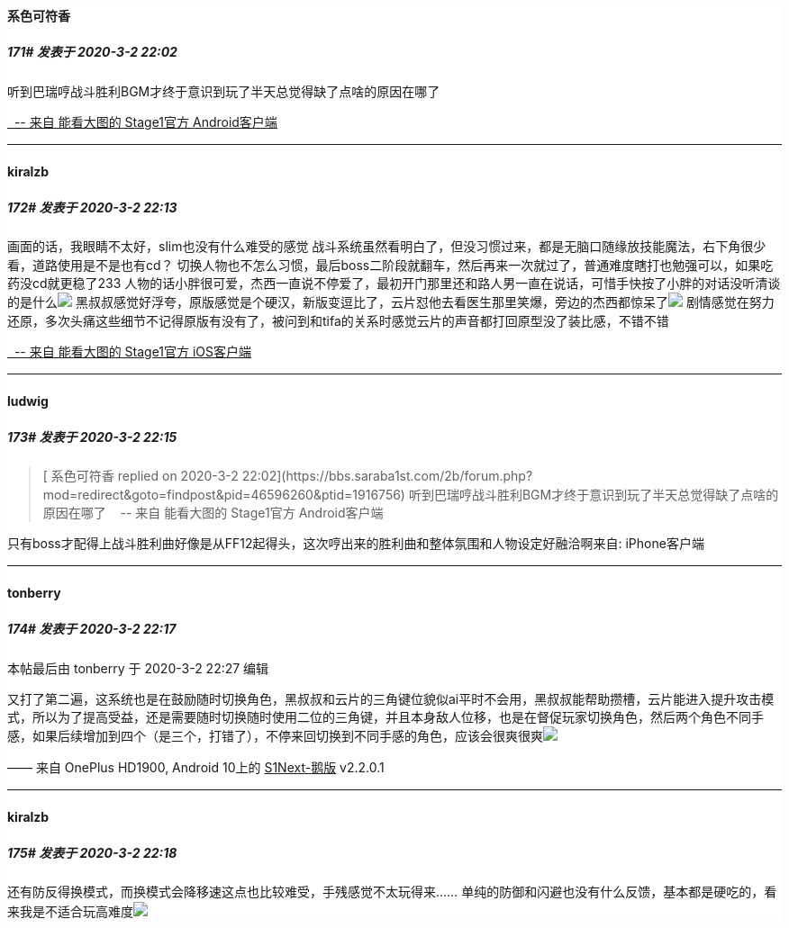 ####  系色可符香  
##### 171#       发表于 2020-3-2 22:02


听到巴瑞哼战斗胜利BGM才终于意识到玩了半天总觉得缺了点啥的原因在哪了

[  -- 来自 能看大图的 Stage1官方 Android客户端](https://www.coolapk.com/apk/140634)


-----

####  kiralzb  
##### 172#       发表于 2020-3-2 22:13


画面的话，我眼睛不太好，slim也没有什么难受的感觉
战斗系统虽然看明白了，但没习惯过来，都是无脑口随缘放技能魔法，右下角很少看，道路使用是不是也有cd？
切换人物也不怎么习惯，最后boss二阶段就翻车，然后再来一次就过了，普通难度瞎打也勉强可以，如果吃药没cd就更稳了233
人物的话小胖很可爱，杰西一直说不停爱了，最初开门那里还和路人男一直在说话，可惜手快按了小胖的对话没听清谈的是什么<img src="https://static.saraba1st.com/image/smiley/face2017/068.png" referrerpolicy="no-referrer">
黑叔叔感觉好浮夸，原版感觉是个硬汉，新版变逗比了，云片怼他去看医生那里笑爆，旁边的杰西都惊呆了<img src="https://static.saraba1st.com/image/smiley/face2017/067.png" referrerpolicy="no-referrer">
剧情感觉在努力还原，多次头痛这些细节不记得原版有没有了，被问到和tifa的关系时感觉云片的声音都打回原型没了装比感，不错不错

[  -- 来自 能看大图的 Stage1官方 iOS客户端](https://itunes.apple.com/fi/app/saraba1st/id1221237470?mt=8)


-----

####  ludwig  
##### 173#       发表于 2020-3-2 22:15


<blockquote>[ 系色可符香 replied on 2020-3-2 22:02](https://bbs.saraba1st.com/2b/forum.php?mod=redirect&amp;goto=findpost&amp;pid=46596260&amp;ptid=1916756) 听到巴瑞哼战斗胜利BGM才终于意识到玩了半天总觉得缺了点啥的原因在哪了    -- 来自 能看大图的 Stage1官方 Android客户端 </blockquote>
只有boss才配得上战斗胜利曲好像是从FF12起得头，这次哼出来的胜利曲和整体氛围和人物设定好融洽啊来自: iPhone客户端


-----

####  tonberry  
##### 174#       发表于 2020-3-2 22:17


 本帖最后由 tonberry 于 2020-3-2 22:27 编辑 

又打了第二遍，这系统也是在鼓励随时切换角色，黑叔叔和云片的三角键位貌似ai平时不会用，黑叔叔能帮助攒槽，云片能进入提升攻击模式，所以为了提高受益，还是需要随时切换随时使用二位的三角键，并且本身敌人位移，也是在督促玩家切换角色，然后两个角色不同手感，如果后续增加到四个（是三个，打错了），不停来回切换到不同手感的角色，应该会很爽很爽<img src="https://static.saraba1st.com/image/smiley/face2017/075.png" referrerpolicy="no-referrer">

—— 来自 OnePlus HD1900, Android 10上的 [S1Next-鹅版](https://github.com/ykrank/S1-Next/releases) v2.2.0.1


-----

####  kiralzb  
##### 175#       发表于 2020-3-2 22:18


还有防反得换模式，而换模式会降移速这点也比较难受，手残感觉不太玩得来……
单纯的防御和闪避也没有什么反馈，基本都是硬吃的，看来我是不适合玩高难度<img src="https://static.saraba1st.com/image/smiley/face2017/068.png" referrerpolicy="no-referrer">
